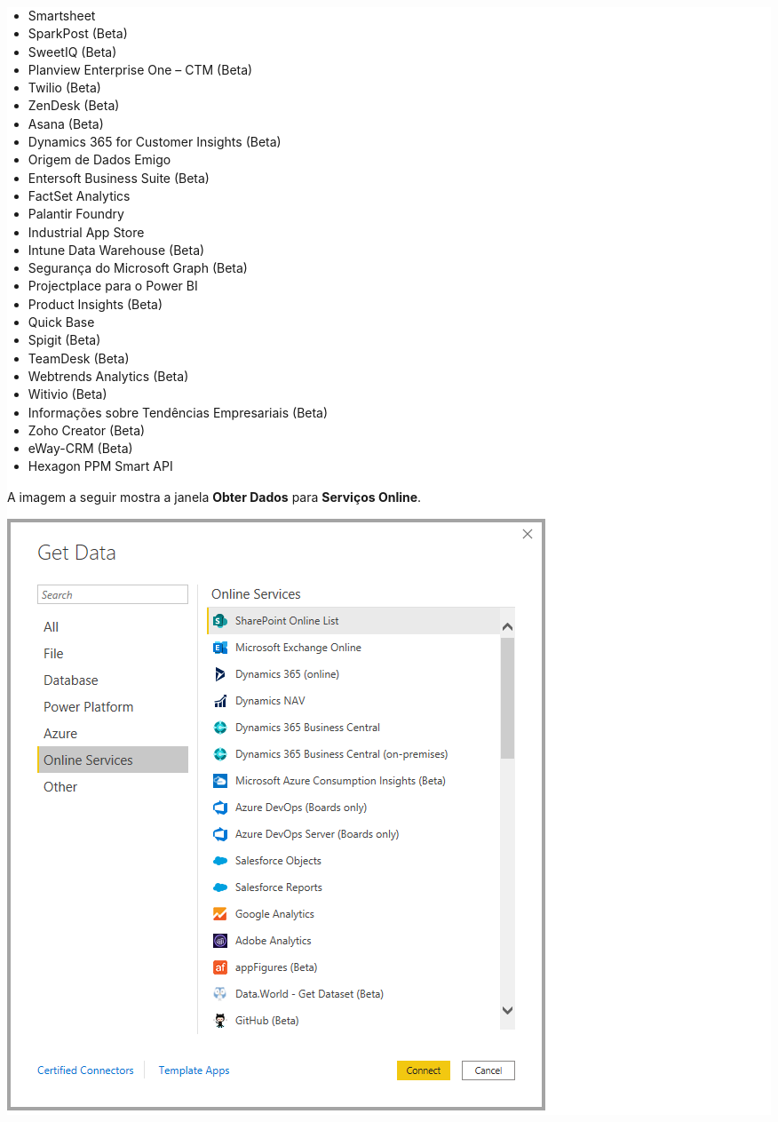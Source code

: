 * Smartsheet
* SparkPost (Beta)
* SweetIQ (Beta)
* Planview Enterprise One – CTM (Beta)
* Twilio (Beta)
* ZenDesk (Beta)
* Asana (Beta)
* Dynamics 365 for Customer Insights (Beta)
* Origem de Dados Emigo
* Entersoft Business Suite (Beta)
* FactSet Analytics
* Palantir Foundry
* Industrial App Store
* Intune Data Warehouse (Beta)
* Segurança do Microsoft Graph (Beta)
* Projectplace para o Power BI
* Product Insights (Beta)
* Quick Base
* Spigit (Beta)
* TeamDesk (Beta)
* Webtrends Analytics (Beta)
* Witivio (Beta)
* Informações sobre Tendências Empresariais (Beta)
* Zoho Creator (Beta)
* eWay-CRM (Beta)
* Hexagon PPM Smart API


A imagem a seguir mostra a janela **Obter Dados** para **Serviços Online**.

![Origens de dados dos Serviços Online, caixa de diálogo Obter Dados, Power BI Desktop](media/desktop-data-sources/data-sources-07.png)
